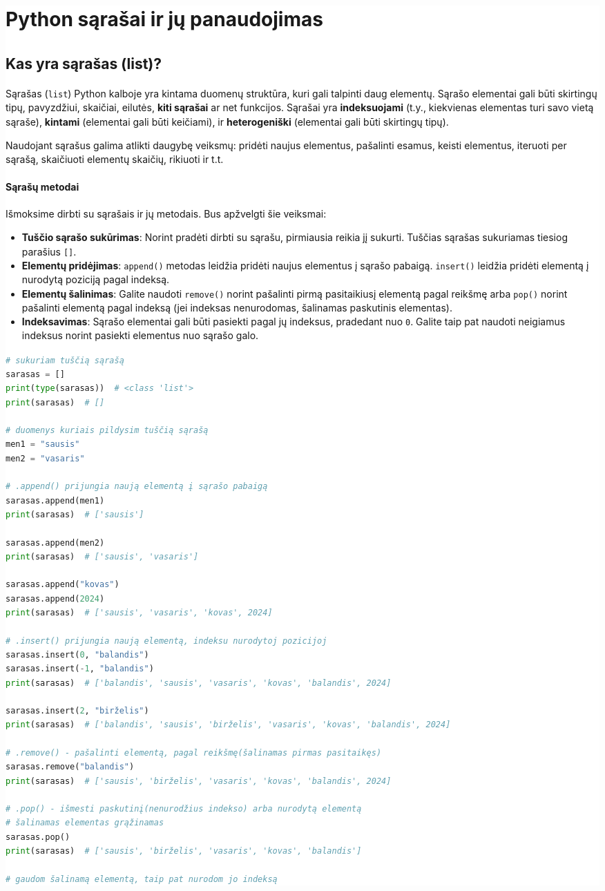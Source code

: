 
# Python sąrašai ir jų panaudojimas

## Kas yra sąrašas (list)?
Sąrašas (`list`) Python kalboje yra kintama duomenų struktūra, kuri gali talpinti daug elementų. Sąrašo elementai gali būti skirtingų tipų, pavyzdžiui, skaičiai, eilutės, **kiti sąrašai** ar net funkcijos. Sąrašai yra **indeksuojami** (t.y., kiekvienas elementas turi savo vietą sąraše), **kintami** (elementai gali būti keičiami), ir **heterogeniški** (elementai gali būti skirtingų tipų).

Naudojant sąrašus galima atlikti daugybę veiksmų: pridėti naujus elementus, pašalinti esamus, keisti elementus, iteruoti per sąrašą, skaičiuoti elementų skaičių, rikiuoti ir t.t.

#### Sąrašų metodai
Išmoksime dirbti su sąrašais ir jų metodais. Bus apžvelgti šie veiksmai:
- **Tuščio sąrašo sukūrimas**: Norint pradėti dirbti su sąrašu, pirmiausia reikia jį sukurti. Tuščias sąrašas sukuriamas tiesiog parašius `[]`.
- **Elementų pridėjimas**: `append()` metodas leidžia pridėti naujus elementus į sąrašo pabaigą. `insert()` leidžia pridėti elementą į nurodytą poziciją pagal indeksą.
- **Elementų šalinimas**: Galite naudoti `remove()` norint pašalinti pirmą pasitaikiusį elementą pagal reikšmę arba `pop()` norint pašalinti elementą pagal indeksą (jei indeksas nenurodomas, šalinamas paskutinis elementas).
- **Indeksavimas**: Sąrašo elementai gali būti pasiekti pagal jų indeksus, pradedant nuo `0`. Galite taip pat naudoti neigiamus indeksus norint pasiekti elementus nuo sąrašo galo.

```python
# sukuriam tuščią sąrašą
sarasas = []
print(type(sarasas))  # <class 'list'>
print(sarasas)  # []

# duomenys kuriais pildysim tuščią sąrašą
men1 = "sausis"
men2 = "vasaris"

# .append() prijungia naują elementą į sąrašo pabaigą
sarasas.append(men1)
print(sarasas)  # ['sausis']

sarasas.append(men2)
print(sarasas)  # ['sausis', 'vasaris']

sarasas.append("kovas")
sarasas.append(2024)
print(sarasas)  # ['sausis', 'vasaris', 'kovas', 2024]

# .insert() prijungia naują elementą, indeksu nurodytoj pozicijoj
sarasas.insert(0, "balandis")
sarasas.insert(-1, "balandis")
print(sarasas)  # ['balandis', 'sausis', 'vasaris', 'kovas', 'balandis', 2024]

sarasas.insert(2, "birželis")
print(sarasas)  # ['balandis', 'sausis', 'birželis', 'vasaris', 'kovas', 'balandis', 2024]

# .remove() - pašalinti elementą, pagal reikšmę(šalinamas pirmas pasitaikęs)
sarasas.remove("balandis")
print(sarasas)  # ['sausis', 'birželis', 'vasaris', 'kovas', 'balandis', 2024]

# .pop() - išmesti paskutinį(nenurodžius indekso) arba nurodytą elementą
# šalinamas elementas grąžinamas
sarasas.pop()
print(sarasas)  # ['sausis', 'birželis', 'vasaris', 'kovas', 'balandis']

# gaudom šalinamą elementą, taip pat nurodom jo indeksą
```